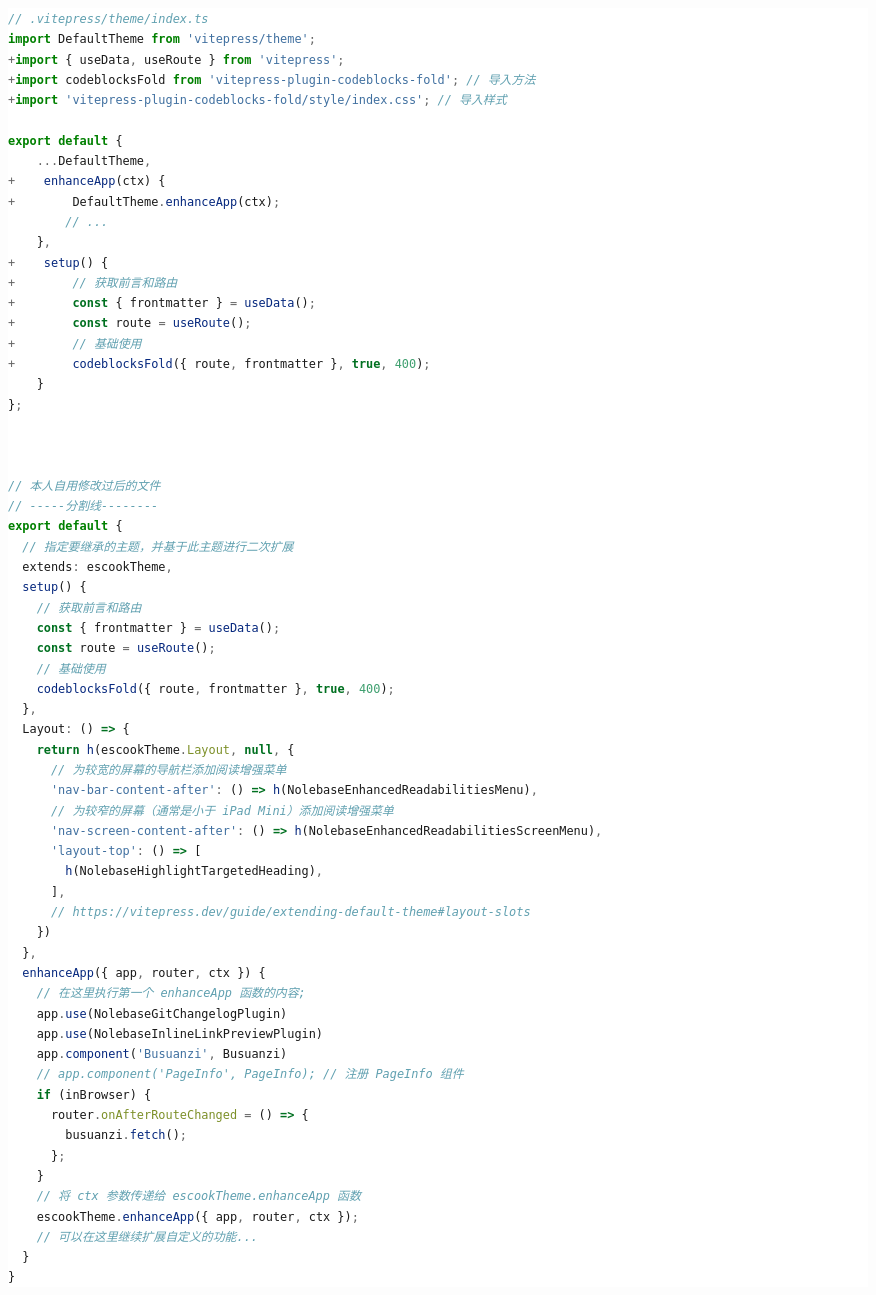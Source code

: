 ```typescript
// .vitepress/theme/index.ts
import DefaultTheme from 'vitepress/theme';
+import { useData, useRoute } from 'vitepress';
+import codeblocksFold from 'vitepress-plugin-codeblocks-fold'; // 导入方法
+import 'vitepress-plugin-codeblocks-fold/style/index.css'; // 导入样式

export default {
    ...DefaultTheme,
+    enhanceApp(ctx) {
+        DefaultTheme.enhanceApp(ctx);
        // ...
    },
+    setup() {
+        // 获取前言和路由
+        const { frontmatter } = useData();
+        const route = useRoute();
+        // 基础使用
+        codeblocksFold({ route, frontmatter }, true, 400);
    }
};



// 本人自用修改过后的文件
// -----分割线--------
export default {
  // 指定要继承的主题，并基于此主题进行二次扩展
  extends: escookTheme,
  setup() {
    // 获取前言和路由
    const { frontmatter } = useData();
    const route = useRoute();
    // 基础使用
    codeblocksFold({ route, frontmatter }, true, 400);
  },
  Layout: () => {
    return h(escookTheme.Layout, null, {
      // 为较宽的屏幕的导航栏添加阅读增强菜单
      'nav-bar-content-after': () => h(NolebaseEnhancedReadabilitiesMenu),
      // 为较窄的屏幕（通常是小于 iPad Mini）添加阅读增强菜单
      'nav-screen-content-after': () => h(NolebaseEnhancedReadabilitiesScreenMenu),
      'layout-top': () => [
        h(NolebaseHighlightTargetedHeading),
      ],
      // https://vitepress.dev/guide/extending-default-theme#layout-slots
    })
  },
  enhanceApp({ app, router, ctx }) {
    // 在这里执行第一个 enhanceApp 函数的内容;
    app.use(NolebaseGitChangelogPlugin)
    app.use(NolebaseInlineLinkPreviewPlugin)
    app.component('Busuanzi', Busuanzi)
    // app.component('PageInfo', PageInfo); // 注册 PageInfo 组件
    if (inBrowser) {
      router.onAfterRouteChanged = () => {
        busuanzi.fetch();
      };
    }
    // 将 ctx 参数传递给 escookTheme.enhanceApp 函数
    escookTheme.enhanceApp({ app, router, ctx });
    // 可以在这里继续扩展自定义的功能...
  }
}
```